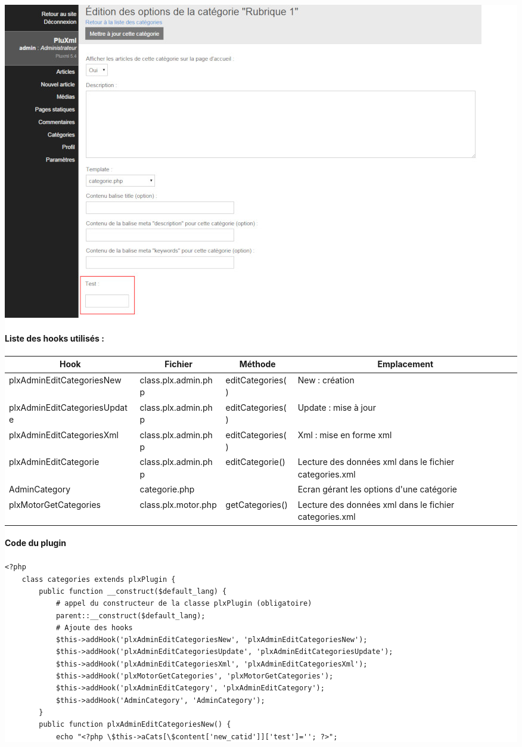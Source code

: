 ![exemple plugin](img/plugin-exemple-1.jpg)

#### Liste des hooks utilisés :

| Hook | Fichier | Méthode | Emplacement |
|--|--|--|--|
| plxAdminEditCategoriesNew | class.plx.admin.php | editCategories() | New : création |
|plxAdminEditCategoriesUpdate | class.plx.admin.php | editCategories() | Update : mise à jour
| plxAdminEditCategoriesXml | class.plx.admin.php | editCategories() | Xml : mise en forme xml
| plxAdminEditCategorie | class.plx.admin.php | editCategorie() | Lecture des données xml dans le fichier categories.xml
|AdminCategory | categorie.php |  | Ecran gérant les options d'une catégorie
| plxMotorGetCategories | class.plx.motor.php | getCategories() | Lecture des données xml dans le fichier categories.xml

#### Code du plugin

    <?php
        class categories extends plxPlugin {
            public function __construct($default_lang) {
                # appel du constructeur de la classe plxPlugin (obligatoire)
                parent::__construct($default_lang);
                # Ajoute des hooks
                $this->addHook('plxAdminEditCategoriesNew', 'plxAdminEditCategoriesNew');
                $this->addHook('plxAdminEditCategoriesUpdate', 'plxAdminEditCategoriesUpdate');
                $this->addHook('plxAdminEditCategoriesXml', 'plxAdminEditCategoriesXml');
                $this->addHook('plxMotorGetCategories', 'plxMotorGetCategories');
                $this->addHook('plxAdminEditCategory', 'plxAdminEditCategory');
                $this->addHook('AdminCategory', 'AdminCategory');
            }
            public function plxAdminEditCategoriesNew() {
                echo "<?php \$this->aCats[\$content['new_catid']]['test']=''; ?>";